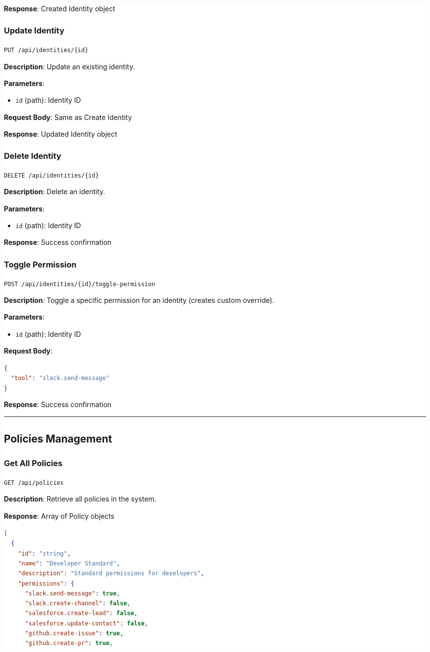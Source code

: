 **Response**: Created Identity object

### Update Identity
```http
PUT /api/identities/{id}
```
**Description**: Update an existing identity.

**Parameters**:
- `id` (path): Identity ID

**Request Body**: Same as Create Identity

**Response**: Updated Identity object

### Delete Identity
```http
DELETE /api/identities/{id}
```
**Description**: Delete an identity.

**Parameters**:
- `id` (path): Identity ID

**Response**: Success confirmation

### Toggle Permission
```http
POST /api/identities/{id}/toggle-permission
```
**Description**: Toggle a specific permission for an identity (creates custom override).

**Parameters**:
- `id` (path): Identity ID

**Request Body**:
```json
{
  "tool": "slack.send-message"
}
```

**Response**: Success confirmation

---

## Policies Management

### Get All Policies
```http
GET /api/policies
```
**Description**: Retrieve all policies in the system.

**Response**: Array of Policy objects
```json
[
  {
    "id": "string",
    "name": "Developer Standard",
    "description": "Standard permissions for developers",
    "permissions": {
      "slack.send-message": true,
      "slack.create-channel": false,
      "salesforce.create-lead": false,
      "salesforce.update-contact": false,
      "github.create-issue": true,
      "github.create-pr": true,
```